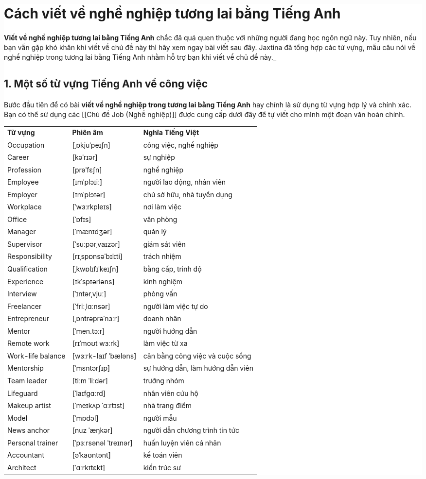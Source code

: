 # Cách viết về nghề nghiệp tương lai bằng Tiếng Anh 

**Viết về nghề nghiệp tương lai bằng Tiếng Anh** chắc đã quá quen thuộc với những người đang học ngôn ngữ này. Tuy nhiên, nếu bạn vẫn gặp khó khăn khi viết về chủ đề này thì hãy xem ngay bài viết sau đây. Jaxtina đã tổng hợp các từ vựng, mẫu câu nói về nghề nghiệp trong tương lai bằng Tiếng Anh nhằm hỗ trợ bạn khi viết về chủ đề này._

## **1. Một số từ vựng Tiếng Anh về công việc**

Bước đầu tiên để có bài **viết về nghề nghiệp trong tương lai bằng Tiếng Anh** hay chính là sử dụng từ vựng hợp lý và chính xác. Bạn có thể sử dụng các [[Chủ đề Job (Nghề nghiệp)]] được cung cấp dưới đây để tự viết cho mình một đoạn văn hoàn chỉnh.

|   |   |   |
|---|---|---|
|**Từ vựng**|**Phiên âm**|**Nghĩa Tiếng Việt**|
|Occupation|[ˌɒkjuˈpeɪʃn]|công việc, nghề nghiệp|
|Career|[kəˈrɪər]|sự nghiệp|
|Profession|[prəˈfɛʃn]|nghề nghiệp|
|Employee|[ɪmˈplɔɪiː]|người lao động, nhân viên|
|Employer|[ɪmˈplɔɪər]|chủ sở hữu, nhà tuyển dụng|
|Workplace|[ˈwɜːrkpleɪs]|nơi làm việc|
|Office|[ˈɒfɪs]|văn phòng|
|Manager|[ˈmænɪdʒər]|quản lý|
|Supervisor|[ˈsuːpərˌvaɪzər]|giám sát viên|
|Responsibility|[rɪˌspɒnsəˈbɪlɪti]|trách nhiệm|
|Qualification|[ˌkwɒlɪfɪˈkeɪʃn]|bằng cấp, trình độ|
|Experience|[ɪkˈspɪəriəns]|kinh nghiệm|
|Interview|[ˈɪntərˌvjuː]|phỏng vấn|
|Freelancer|[ˈfriːˌlɑːnsər]|người làm việc tự do|
|Entrepreneur|[ˌɒntrəprəˈnɜːr]|doanh nhân|
|Mentor|[ˈmen.tɔːr]|người hướng dẫn|
|Remote work|[rɪˈmoʊt wɜːrk]|làm việc từ xa|
|Work-life balance|[wɜːrk-laɪf ˈbæləns]|cân bằng công việc và cuộc sống|
|Mentorship|[ˈmɛntərʃɪp]|sự hướng dẫn, làm hướng dẫn viên|
|Team leader|[tiːm ˈliːdər]|trưởng nhóm|
|Lifeguard|[ˈlaɪfgɑːrd]|nhân viên cứu hộ|
|Makeup artist|[ˈmeɪkʌp ˈɑːrtɪst]|nhà trang điểm|
|Model|[ˈmɒdəl]|người mẫu|
|News anchor|[nuz ˈæŋkər]|người dẫn chương trình tin tức|
|Personal trainer|[ˈpɜːrsənəl ˈtreɪnər]|huấn luyện viên cá nhân|
|Accountant|[əˈkaʊntənt]|kế toán viên|
|Architect|[ˈɑːrkɪtɛkt]|kiến trúc sư|